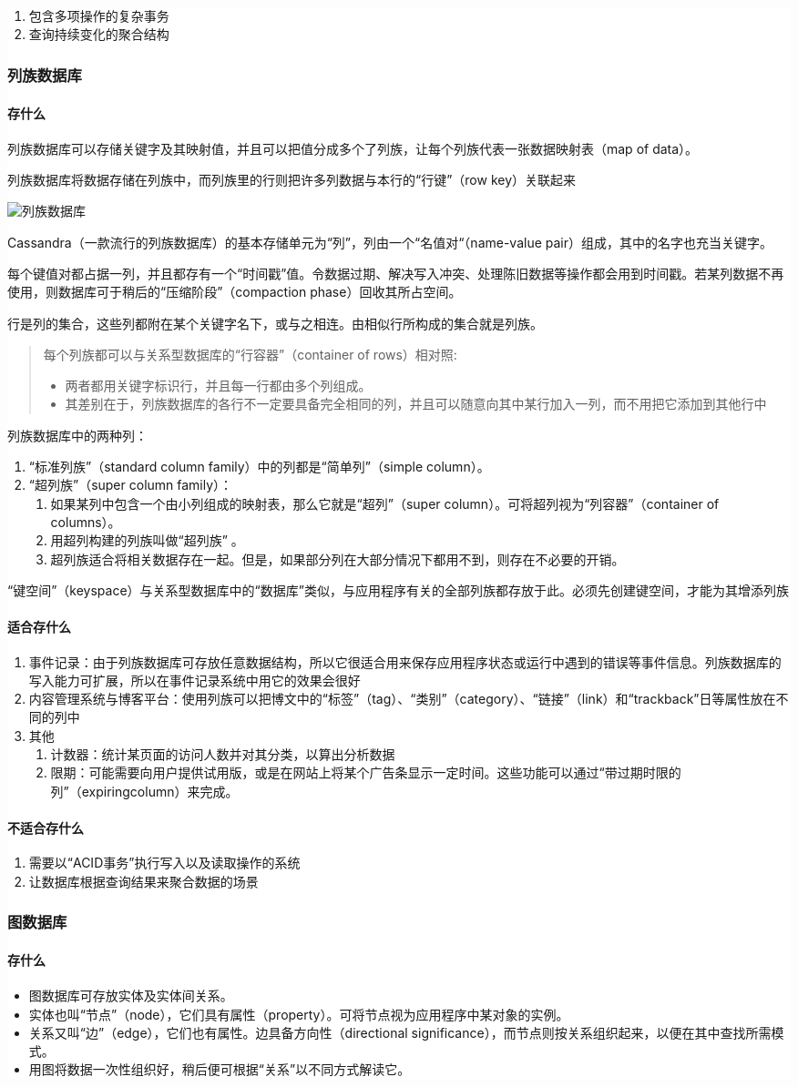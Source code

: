 1. 包含多项操作的复杂事务
2. 查询持续变化的聚合结构

### 列族数据库

#### 存什么

列族数据库可以存储关键字及其映射值，并且可以把值分成多个了列族，让每个列族代表一张数据映射表（map of data）。

列族数据库将数据存储在列族中，而列族里的行则把许多列数据与本行的“行键”（row key）关联起来

![列族数据库](https://img-bed-1309306776.cos.ap-shanghai.myqcloud.com/img/20220620150535.png)

Cassandra（一款流行的列族数据库）的基本存储单元为“列”，列由一个“名值对“（name-value pair）组成，其中的名字也充当关键字。

每个键值对都占据一列，并且都存有一个“时间戳”值。令数据过期、解决写入冲突、处理陈旧数据等操作都会用到时间戳。若某列数据不再使用，则数据库可于稍后的“压缩阶段”（compaction phase）回收其所占空间。

行是列的集合，这些列都附在某个关键字名下，或与之相连。由相似行所构成的集合就是列族。

> 每个列族都可以与关系型数据库的“行容器”（container of rows）相对照:
> 
> * 两者都用关键字标识行，并且每一行都由多个列组成。
> * 其差别在于，列族数据库的各行不一定要具备完全相同的列，并且可以随意向其中某行加入一列，而不用把它添加到其他行中

列族数据库中的两种列：

1. “标准列族”（standard column family）中的列都是“简单列”（simple column）。
2. “超列族”（super column family）：
   1. 如果某列中包含一个由小列组成的映射表，那么它就是“超列”（super column）。可将超列视为“列容器”（container of columns）。
   2. 用超列构建的列族叫做“超列族” 。
   3. 超列族适合将相关数据存在一起。但是，如果部分列在大部分情况下都用不到，则存在不必要的开销。

“键空间”（keyspace）与关系型数据库中的“数据库”类似，与应用程序有关的全部列族都存放于此。必须先创建键空间，才能为其增添列族

#### 适合存什么

1. 事件记录：由于列族数据库可存放任意数据结构，所以它很适合用来保存应用程序状态或运行中遇到的错误等事件信息。列族数据库的写入能力可扩展，所以在事件记录系统中用它的效果会很好
2. 内容管理系统与博客平台：使用列族可以把博文中的“标签”（tag）、“类别”（category）、“链接”（link）和“trackback”日等属性放在不同的列中
3. 其他
   1. 计数器：统计某页面的访问人数并对其分类，以算出分析数据
   2. 限期：可能需要向用户提供试用版，或是在网站上将某个广告条显示一定时间。这些功能可以通过“带过期时限的列”（expiringcolumn）来完成。

#### 不适合存什么

1. 需要以“ACID事务”执行写入以及读取操作的系统
2. 让数据库根据查询结果来聚合数据的场景

### 图数据库

#### 存什么

* 图数据库可存放实体及实体间关系。
* 实体也叫“节点”（node），它们具有属性（property）。可将节点视为应用程序中某对象的实例。
* 关系又叫“边”（edge），它们也有属性。边具备方向性（directional significance），而节点则按关系组织起来，以便在其中查找所需模式。
* 用图将数据一次性组织好，稍后便可根据“关系”以不同方式解读它。
